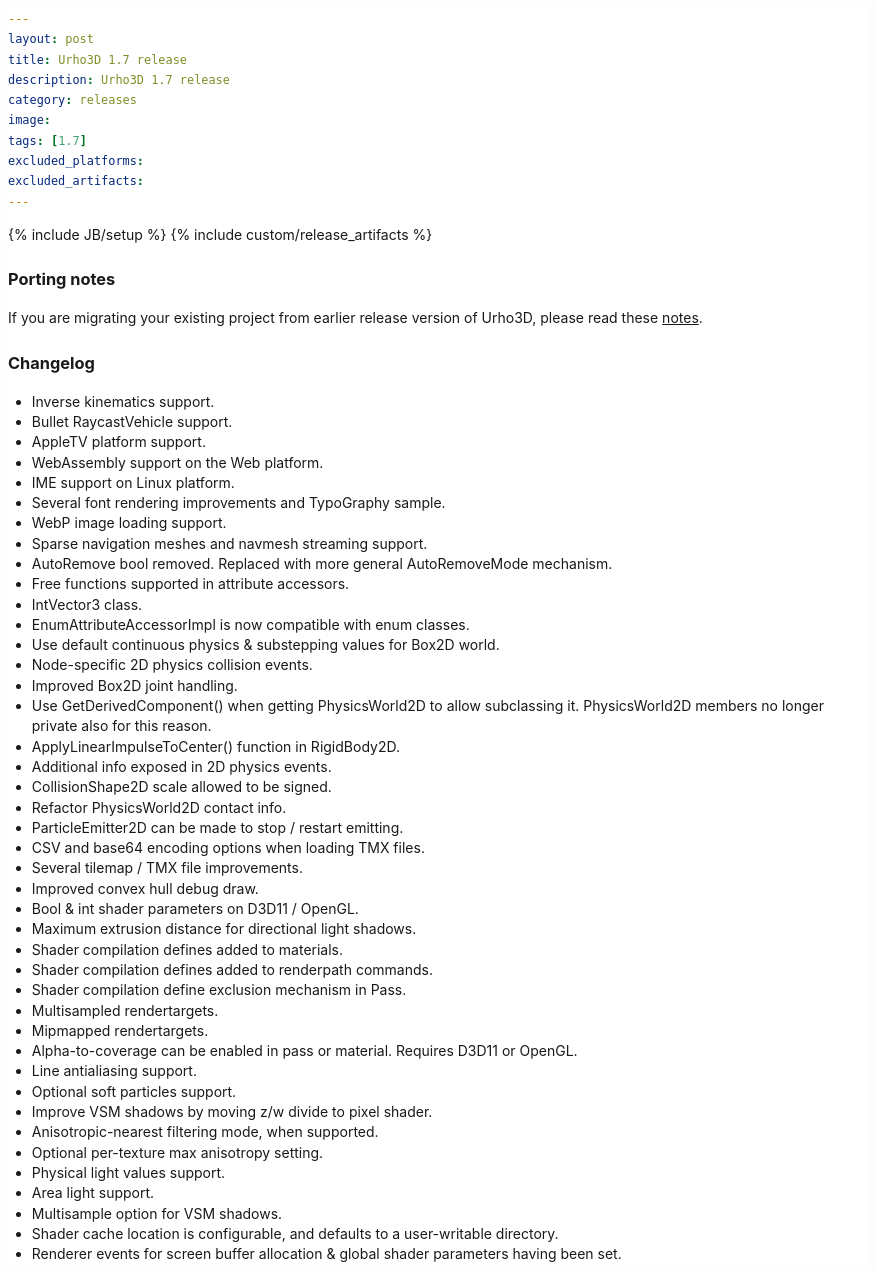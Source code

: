 ```yaml
---
layout: post
title: Urho3D 1.7 release
description: Urho3D 1.7 release
category: releases
image:
tags: [1.7]
excluded_platforms:
excluded_artifacts:
---
```

{% include JB/setup %}
{% include custom/release_artifacts %}

### Porting notes
If you are migrating your existing project from earlier release version of Urho3D, please read these [notes](https://urho3d.github.io/documentation/1.7/_porting_notes.html).

### Changelog
- Inverse kinematics support.
- Bullet RaycastVehicle support.
- AppleTV platform support.
- WebAssembly support on the Web platform.
- IME support on Linux platform.
- Several font rendering improvements and TypoGraphy sample.
- WebP image loading support.
- Sparse navigation meshes and navmesh streaming support.
- AutoRemove bool removed. Replaced with more general AutoRemoveMode mechanism.
- Free functions supported in attribute accessors.
- IntVector3 class.
- EnumAttributeAccessorImpl is now compatible with enum classes.
- Use default continuous physics & substepping values for Box2D world.
- Node-specific 2D physics collision events.
- Improved Box2D joint handling.
- Use GetDerivedComponent() when getting PhysicsWorld2D to allow subclassing it. PhysicsWorld2D members no longer private also for this reason.
- ApplyLinearImpulseToCenter() function in RigidBody2D.
- Additional info exposed in 2D physics events.
- CollisionShape2D scale allowed to be signed.
- Refactor PhysicsWorld2D contact info.
- ParticleEmitter2D can be made to stop / restart emitting.
- CSV and base64 encoding options when loading TMX files.
- Several tilemap / TMX file improvements.
- Improved convex hull debug draw.
- Bool & int shader parameters on D3D11 / OpenGL.
- Maximum extrusion distance for directional light shadows.
- Shader compilation defines added to materials.
- Shader compilation defines added to renderpath commands.
- Shader compilation define exclusion mechanism in Pass.
- Multisampled rendertargets.
- Mipmapped rendertargets.
- Alpha-to-coverage can be enabled in pass or material. Requires D3D11 or OpenGL.
- Line antialiasing support.
- Optional soft particles support.
- Improve VSM shadows by moving z/w divide to pixel shader.
- Anisotropic-nearest filtering mode, when supported.
- Optional per-texture max anisotropy setting.
- Physical light values support.
- Area light support.
- Multisample option for VSM shadows.
- Shader cache location is configurable, and defaults to a user-writable directory.
- Renderer events for screen buffer allocation & global shader parameters having been set.